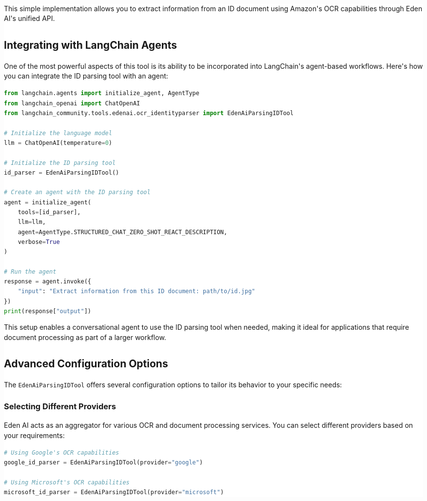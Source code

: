 This simple implementation allows you to extract information from an ID document using Amazon's OCR capabilities through Eden AI's unified API.

## Integrating with LangChain Agents

One of the most powerful aspects of this tool is its ability to be incorporated into LangChain's agent-based workflows. Here's how you can integrate the ID parsing tool with an agent:

```python
from langchain.agents import initialize_agent, AgentType
from langchain_openai import ChatOpenAI
from langchain_community.tools.edenai.ocr_identityparser import EdenAiParsingIDTool

# Initialize the language model
llm = ChatOpenAI(temperature=0)

# Initialize the ID parsing tool
id_parser = EdenAiParsingIDTool()

# Create an agent with the ID parsing tool
agent = initialize_agent(
    tools=[id_parser],
    llm=llm,
    agent=AgentType.STRUCTURED_CHAT_ZERO_SHOT_REACT_DESCRIPTION,
    verbose=True
)

# Run the agent
response = agent.invoke({
    "input": "Extract information from this ID document: path/to/id.jpg"
})
print(response["output"])
```

This setup enables a conversational agent to use the ID parsing tool when needed, making it ideal for applications that require document processing as part of a larger workflow.

## Advanced Configuration Options

The `EdenAiParsingIDTool` offers several configuration options to tailor its behavior to your specific needs:

### Selecting Different Providers

Eden AI acts as an aggregator for various OCR and document processing services. You can select different providers based on your requirements:

```python
# Using Google's OCR capabilities
google_id_parser = EdenAiParsingIDTool(provider="google")

# Using Microsoft's OCR capabilities
microsoft_id_parser = EdenAiParsingIDTool(provider="microsoft")
```
